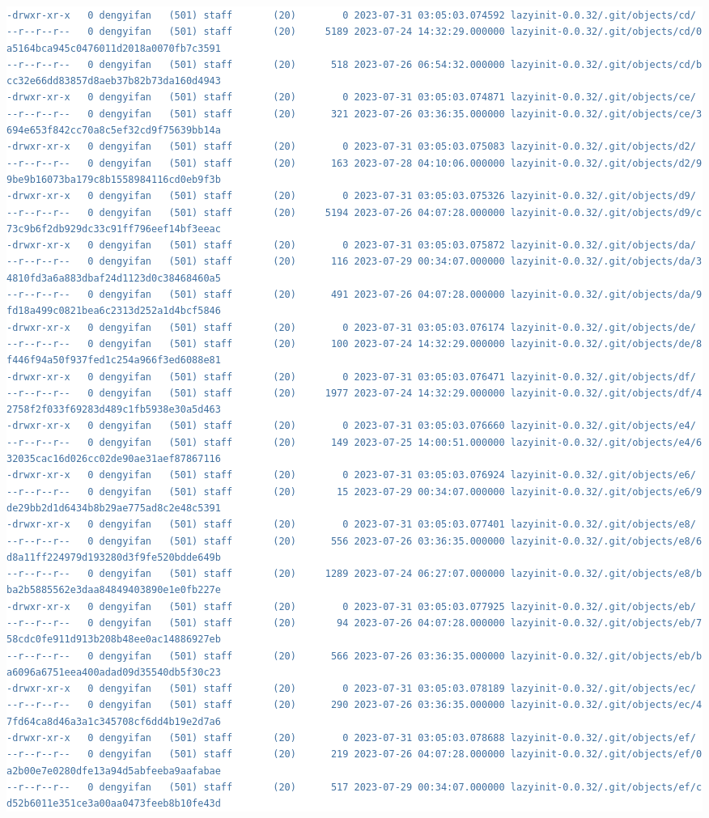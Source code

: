 ```diff
-drwxr-xr-x   0 dengyifan   (501) staff       (20)        0 2023-07-31 03:05:03.074592 lazyinit-0.0.32/.git/objects/cd/
--r--r--r--   0 dengyifan   (501) staff       (20)     5189 2023-07-24 14:32:29.000000 lazyinit-0.0.32/.git/objects/cd/0a5164bca945c0476011d2018a0070fb7c3591
--r--r--r--   0 dengyifan   (501) staff       (20)      518 2023-07-26 06:54:32.000000 lazyinit-0.0.32/.git/objects/cd/bcc32e66dd83857d8aeb37b82b73da160d4943
-drwxr-xr-x   0 dengyifan   (501) staff       (20)        0 2023-07-31 03:05:03.074871 lazyinit-0.0.32/.git/objects/ce/
--r--r--r--   0 dengyifan   (501) staff       (20)      321 2023-07-26 03:36:35.000000 lazyinit-0.0.32/.git/objects/ce/3694e653f842cc70a8c5ef32cd9f75639bb14a
-drwxr-xr-x   0 dengyifan   (501) staff       (20)        0 2023-07-31 03:05:03.075083 lazyinit-0.0.32/.git/objects/d2/
--r--r--r--   0 dengyifan   (501) staff       (20)      163 2023-07-28 04:10:06.000000 lazyinit-0.0.32/.git/objects/d2/99be9b16073ba179c8b1558984116cd0eb9f3b
-drwxr-xr-x   0 dengyifan   (501) staff       (20)        0 2023-07-31 03:05:03.075326 lazyinit-0.0.32/.git/objects/d9/
--r--r--r--   0 dengyifan   (501) staff       (20)     5194 2023-07-26 04:07:28.000000 lazyinit-0.0.32/.git/objects/d9/c73c9b6f2db929dc33c91ff796eef14bf3eeac
-drwxr-xr-x   0 dengyifan   (501) staff       (20)        0 2023-07-31 03:05:03.075872 lazyinit-0.0.32/.git/objects/da/
--r--r--r--   0 dengyifan   (501) staff       (20)      116 2023-07-29 00:34:07.000000 lazyinit-0.0.32/.git/objects/da/34810fd3a6a883dbaf24d1123d0c38468460a5
--r--r--r--   0 dengyifan   (501) staff       (20)      491 2023-07-26 04:07:28.000000 lazyinit-0.0.32/.git/objects/da/9fd18a499c0821bea6c2313d252a1d4bcf5846
-drwxr-xr-x   0 dengyifan   (501) staff       (20)        0 2023-07-31 03:05:03.076174 lazyinit-0.0.32/.git/objects/de/
--r--r--r--   0 dengyifan   (501) staff       (20)      100 2023-07-24 14:32:29.000000 lazyinit-0.0.32/.git/objects/de/8f446f94a50f937fed1c254a966f3ed6088e81
-drwxr-xr-x   0 dengyifan   (501) staff       (20)        0 2023-07-31 03:05:03.076471 lazyinit-0.0.32/.git/objects/df/
--r--r--r--   0 dengyifan   (501) staff       (20)     1977 2023-07-24 14:32:29.000000 lazyinit-0.0.32/.git/objects/df/42758f2f033f69283d489c1fb5938e30a5d463
-drwxr-xr-x   0 dengyifan   (501) staff       (20)        0 2023-07-31 03:05:03.076660 lazyinit-0.0.32/.git/objects/e4/
--r--r--r--   0 dengyifan   (501) staff       (20)      149 2023-07-25 14:00:51.000000 lazyinit-0.0.32/.git/objects/e4/632035cac16d026cc02de90ae31aef87867116
-drwxr-xr-x   0 dengyifan   (501) staff       (20)        0 2023-07-31 03:05:03.076924 lazyinit-0.0.32/.git/objects/e6/
--r--r--r--   0 dengyifan   (501) staff       (20)       15 2023-07-29 00:34:07.000000 lazyinit-0.0.32/.git/objects/e6/9de29bb2d1d6434b8b29ae775ad8c2e48c5391
-drwxr-xr-x   0 dengyifan   (501) staff       (20)        0 2023-07-31 03:05:03.077401 lazyinit-0.0.32/.git/objects/e8/
--r--r--r--   0 dengyifan   (501) staff       (20)      556 2023-07-26 03:36:35.000000 lazyinit-0.0.32/.git/objects/e8/6d8a11ff224979d193280d3f9fe520bdde649b
--r--r--r--   0 dengyifan   (501) staff       (20)     1289 2023-07-24 06:27:07.000000 lazyinit-0.0.32/.git/objects/e8/bba2b5885562e3daa84849403890e1e0fb227e
-drwxr-xr-x   0 dengyifan   (501) staff       (20)        0 2023-07-31 03:05:03.077925 lazyinit-0.0.32/.git/objects/eb/
--r--r--r--   0 dengyifan   (501) staff       (20)       94 2023-07-26 04:07:28.000000 lazyinit-0.0.32/.git/objects/eb/758cdc0fe911d913b208b48ee0ac14886927eb
--r--r--r--   0 dengyifan   (501) staff       (20)      566 2023-07-26 03:36:35.000000 lazyinit-0.0.32/.git/objects/eb/ba6096a6751eea400adad09d35540db5f30c23
-drwxr-xr-x   0 dengyifan   (501) staff       (20)        0 2023-07-31 03:05:03.078189 lazyinit-0.0.32/.git/objects/ec/
--r--r--r--   0 dengyifan   (501) staff       (20)      290 2023-07-26 03:36:35.000000 lazyinit-0.0.32/.git/objects/ec/47fd64ca8d46a3a1c345708cf6dd4b19e2d7a6
-drwxr-xr-x   0 dengyifan   (501) staff       (20)        0 2023-07-31 03:05:03.078688 lazyinit-0.0.32/.git/objects/ef/
--r--r--r--   0 dengyifan   (501) staff       (20)      219 2023-07-26 04:07:28.000000 lazyinit-0.0.32/.git/objects/ef/0a2b00e7e0280dfe13a94d5abfeeba9aafabae
--r--r--r--   0 dengyifan   (501) staff       (20)      517 2023-07-29 00:34:07.000000 lazyinit-0.0.32/.git/objects/ef/cd52b6011e351ce3a00aa0473feeb8b10fe43d
```